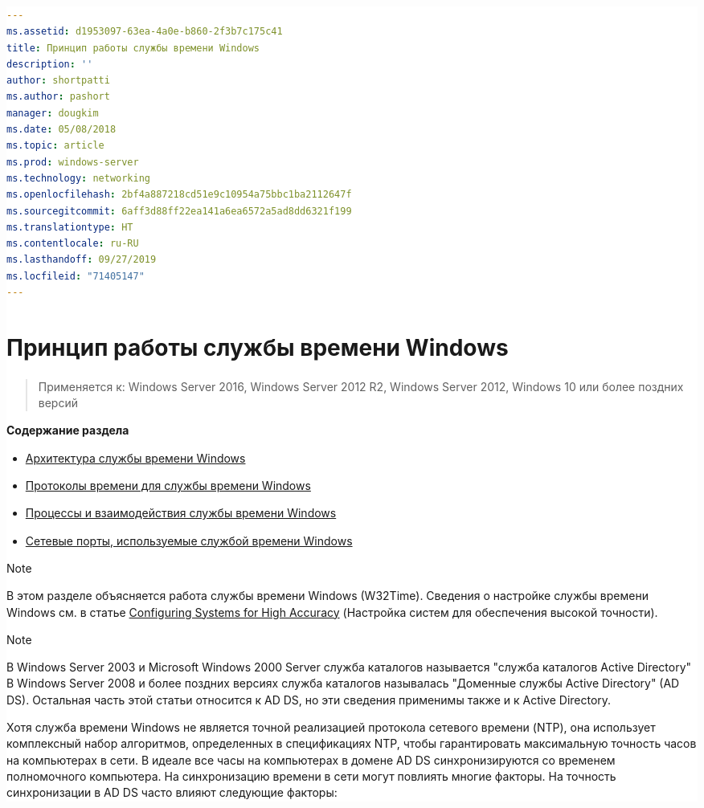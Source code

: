 ```yaml
---
ms.assetid: d1953097-63ea-4a0e-b860-2f3b7c175c41
title: Принцип работы службы времени Windows
description: ''
author: shortpatti
ms.author: pashort
manager: dougkim
ms.date: 05/08/2018
ms.topic: article
ms.prod: windows-server
ms.technology: networking
ms.openlocfilehash: 2bf4a887218cd51e9c10954a75bbc1ba2112647f
ms.sourcegitcommit: 6aff3d88ff22ea141a6ea6572a5ad8dd6321f199
ms.translationtype: HT
ms.contentlocale: ru-RU
ms.lasthandoff: 09/27/2019
ms.locfileid: "71405147"
---
```

# <a name="how-the-windows-time-service-works"></a>Принцип работы службы времени Windows

>Применяется к: Windows Server 2016, Windows Server 2012 R2, Windows Server 2012, Windows 10 или более поздних версий

**Содержание раздела**  
  
-   [Архитектура службы времени Windows](#windows-time-service-architecture)  
  
-   [Протоколы времени для службы времени Windows](#windows-time-service-time-protocols)  
  
-   [Процессы и взаимодействия службы времени Windows](#windows-time-service-processes-and-interactions)  
  
-   [Сетевые порты, используемые службой времени Windows](#network-ports-used-by-windows-time-service)  
  
> [!NOTE]  
> В этом разделе объясняется работа службы времени Windows (W32Time). Сведения о настройке службы времени Windows см. в статье [Configuring Systems for High Accuracy](configuring-systems-for-high-accuracy.md) (Настройка систем для обеспечения высокой точности).
  
> [!NOTE]  
> В Windows Server 2003 и Microsoft Windows 2000 Server служба каталогов называется "служба каталогов Active Directory" В Windows Server 2008 и более поздних версиях служба каталогов называлась "Доменные службы Active Directory" (AD DS). Остальная часть этой статьи относится к AD DS, но эти сведения применимы также и к Active Directory.  
  
Хотя служба времени Windows не является точной реализацией протокола сетевого времени (NTP), она использует комплексный набор алгоритмов, определенных в спецификациях NTP, чтобы гарантировать максимальную точность часов на компьютерах в сети. В идеале все часы на компьютерах в домене AD DS синхронизируются со временем полномочного компьютера. На синхронизацию времени в сети могут повлиять многие факторы. На точность синхронизации в AD DS часто влияют следующие факторы:  
  